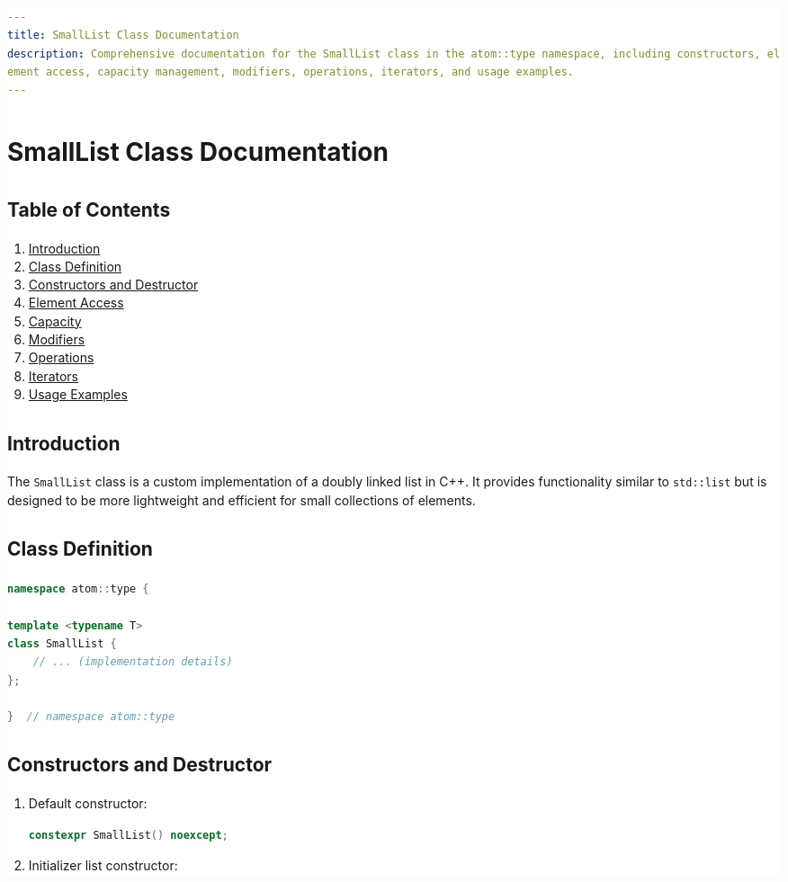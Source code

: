 ```yaml
---
title: SmallList Class Documentation
description: Comprehensive documentation for the SmallList class in the atom::type namespace, including constructors, element access, capacity management, modifiers, operations, iterators, and usage examples.
---
```


# SmallList Class Documentation

## Table of Contents

1. [Introduction](#introduction)
2. [Class Definition](#class-definition)
3. [Constructors and Destructor](#constructors-and-destructor)
4. [Element Access](#element-access)
5. [Capacity](#capacity)
6. [Modifiers](#modifiers)
7. [Operations](#operations)
8. [Iterators](#iterators)
9. [Usage Examples](#usage-examples)

## Introduction

The `SmallList` class is a custom implementation of a doubly linked list in C++. It provides functionality similar to `std::list` but is designed to be more lightweight and efficient for small collections of elements.

## Class Definition

```cpp
namespace atom::type {

template <typename T>
class SmallList {
    // ... (implementation details)
};

}  // namespace atom::type
```

## Constructors and Destructor

1. Default constructor:

   ```cpp
   constexpr SmallList() noexcept;
   ```

2. Initializer list constructor:
